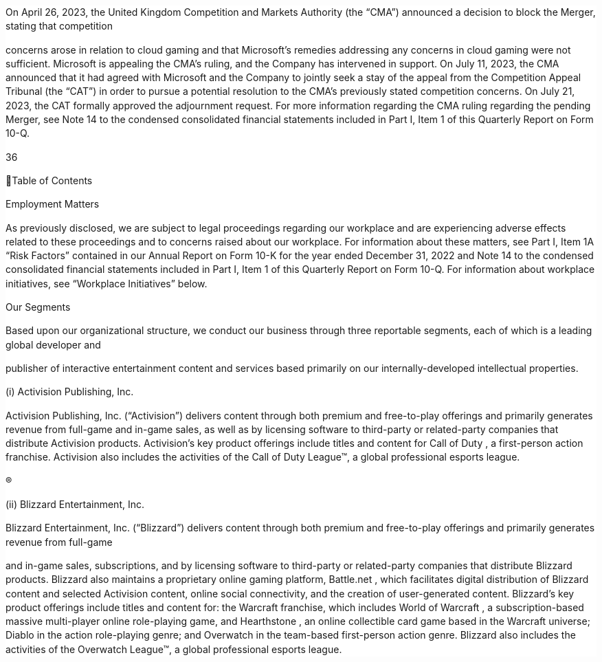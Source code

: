 On April 26, 2023, the United Kingdom Competition and Markets Authority (the “CMA”) announced a decision to block the Merger, stating that competition

concerns arose in relation to cloud gaming and that Microsoft’s remedies addressing any concerns in cloud gaming were not sufficient. Microsoft is appealing the
CMA’s ruling, and the Company has intervened in support. On July 11, 2023, the CMA announced that it had agreed with Microsoft and the Company to jointly
seek a stay of the appeal from the Competition Appeal Tribunal (the “CAT”) in order to pursue a potential resolution to the CMA’s previously stated competition
concerns. On July 21, 2023, the CAT formally approved the adjournment request. For more information regarding the CMA ruling regarding the pending Merger,
see Note 14 to the condensed consolidated financial statements included in Part I, Item 1 of this Quarterly Report on Form 10-Q.

36

Table of Contents

Employment Matters

As previously disclosed, we are subject to legal proceedings regarding our workplace and are experiencing adverse effects related to these proceedings and to
concerns raised about our workplace. For information about these matters, see Part I, Item 1A “Risk Factors” contained in our Annual Report on Form 10-K for the
year ended December 31, 2022 and Note 14 to the condensed consolidated financial statements included in Part I, Item 1 of this Quarterly Report on Form 10-Q.
For information about workplace initiatives, see “Workplace Initiatives” below.

Our Segments

Based upon our organizational structure, we conduct our business through three reportable segments, each of which is a leading global developer and

publisher of interactive entertainment content and services based primarily on our internally-developed intellectual properties.

(i) Activision Publishing, Inc.

Activision Publishing, Inc. (“Activision”) delivers content through both premium and free-to-play offerings and primarily generates revenue from full-game
and in-game sales, as well as by licensing software to third-party or related-party companies that distribute Activision products. Activision’s key product offerings
include titles and content for Call of Duty , a first-person action franchise. Activision also includes the activities of the Call of Duty League™, a global
professional esports league.

®

(ii) Blizzard Entertainment, Inc.

Blizzard Entertainment, Inc. (“Blizzard”) delivers content through both premium and free-to-play offerings and primarily generates revenue from full-game

and in-game sales, subscriptions, and by licensing software to third-party or related-party companies that distribute Blizzard products. Blizzard also maintains a
proprietary online gaming platform, Battle.net , which facilitates digital distribution of Blizzard content and selected Activision content, online social connectivity,
and the creation of user-generated content. Blizzard’s key product offerings include titles and content for: the Warcraft  franchise, which includes World of
Warcraft , a subscription-based massive multi-player online role-playing game, and Hearthstone , an online collectible card game based in the Warcraft universe;
Diablo  in the action role-playing genre; and Overwatch  in the team-based first-person action genre. Blizzard also includes the activities of the Overwatch
League™, a global professional esports league.

